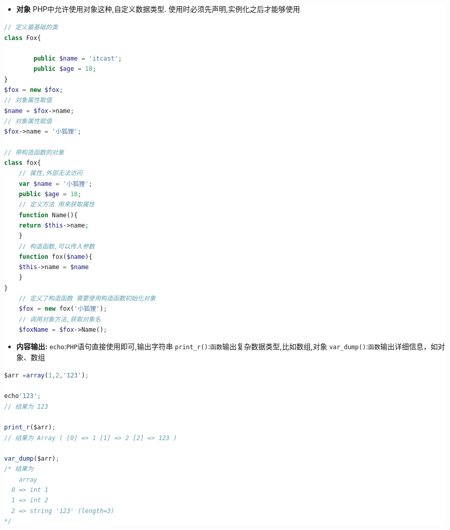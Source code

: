 * **对象**
  PHP中允许使用对象这种,自定义数据类型.
  使用时必须先声明,实例化之后才能够使用

```PHP
// 定义最基础的类
class Fox{

        public $name = 'itcast';
        public $age = 10;
}
$fox = new $fox;
// 对象属性取值
$name = $fox->name;
// 对象属性赋值
$fox->name = '小狐狸';

// 带构造函数的对象
class fox{
    // 属性,外部无法访问
    var $name = '小狐狸';
    public $age = 18;
    // 定义方法 用来获取属性
    function Name(){
    return $this->name;
    }
    // 构造函数,可以传入参数
    function fox($name){
    $this->name = $name
    }
}
    // 定义了构造函数 需要使用构造函数初始化对象
    $fox = new fox('小狐狸');
    // 调用对象方法,获取对象名
    $foxName = $fox->Name();
```

* **内容输出:**
  `echo`:`PHP`语句直接使用即可,输出字符串
  `print_r()`:`函数`输出复杂数据类型,比如数组,对象
  `var_dump()`:`函数`输出详细信息，如对象、数组

```js
$arr =array(1,2,'123');

echo'123';
// 结果为 123

print_r($arr);
// 结果为 Array ( [0] => 1 [1] => 2 [2] => 123 )

var_dump($arr);
/* 结果为
    array
  0 => int 1
  1 => int 2
  2 => string '123' (length=3)
*/
```
